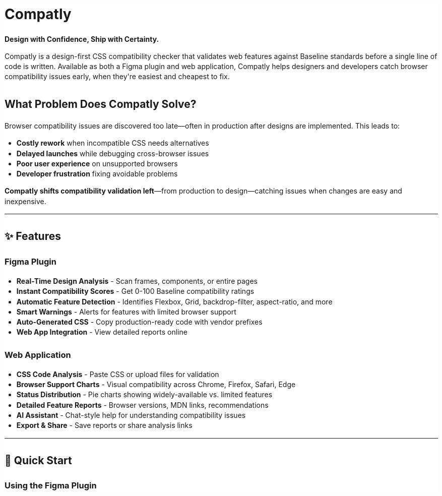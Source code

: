 # Compatly

**Design with Confidence, Ship with Certainty.**

Compatly is a design-first CSS compatibility checker that validates web features against Baseline standards before a single line of code is written. Available as both a Figma plugin and web application, Compatly helps designers and developers catch browser compatibility issues early, when they're easiest and cheapest to fix.

## What Problem Does Compatly Solve?

Browser compatibility issues are discovered too late—often in production after designs are implemented. This leads to:
- **Costly rework** when incompatible CSS needs alternatives
- **Delayed launches** while debugging cross-browser issues  
- **Poor user experience** on unsupported browsers
- **Developer frustration** fixing avoidable problems

**Compatly shifts compatibility validation left**—from production to design—catching issues when changes are easy and inexpensive.

---

## ✨ Features

### Figma Plugin

- **Real-Time Design Analysis** - Scan frames, components, or entire pages
- **Instant Compatibility Scores** - Get 0-100 Baseline compatibility ratings
- **Automatic Feature Detection** - Identifies Flexbox, Grid, backdrop-filter, aspect-ratio, and more
- **Smart Warnings** - Alerts for features with limited browser support
- **Auto-Generated CSS** - Copy production-ready code with vendor prefixes
- **Web App Integration** - View detailed reports online

### Web Application

- **CSS Code Analysis** - Paste CSS or upload files for validation
- **Browser Support Charts** - Visual compatibility across Chrome, Firefox, Safari, Edge
- **Status Distribution** - Pie charts showing widely-available vs. limited features
- **Detailed Feature Reports** - Browser versions, MDN links, recommendations
- **AI Assistant** - Chat-style help for understanding compatibility issues
- **Export & Share** - Save reports or share analysis links

---

## 🚀 Quick Start

### Using the Figma Plugin
